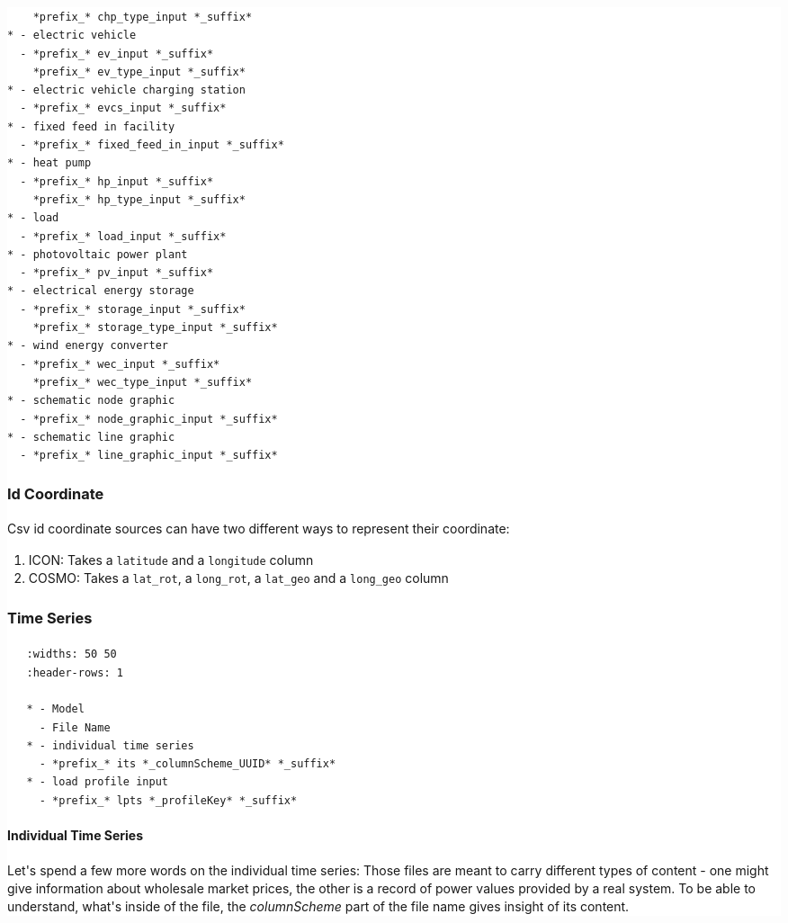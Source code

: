 ```{list-table}
    *prefix_* chp_type_input *_suffix*
* - electric vehicle
  - *prefix_* ev_input *_suffix*  
    *prefix_* ev_type_input *_suffix*
* - electric vehicle charging station
  - *prefix_* evcs_input *_suffix*
* - fixed feed in facility
  - *prefix_* fixed_feed_in_input *_suffix*
* - heat pump
  - *prefix_* hp_input *_suffix*  
    *prefix_* hp_type_input *_suffix*
* - load
  - *prefix_* load_input *_suffix*
* - photovoltaic power plant
  - *prefix_* pv_input *_suffix*
* - electrical energy storage
  - *prefix_* storage_input *_suffix*  
    *prefix_* storage_type_input *_suffix*
* - wind energy converter
  - *prefix_* wec_input *_suffix*  
    *prefix_* wec_type_input *_suffix*
* - schematic node graphic
  - *prefix_* node_graphic_input *_suffix*
* - schematic line graphic
  - *prefix_* line_graphic_input *_suffix*
```

### Id Coordinate
Csv id coordinate sources can have two different ways to represent their coordinate:
1. ICON: Takes a `latitude` and a `longitude` column
2. COSMO: Takes a `lat_rot`, a `long_rot`, a `lat_geo` and a `long_geo` column


### Time Series

```{list-table}
   :widths: 50 50
   :header-rows: 1

   * - Model
     - File Name
   * - individual time series
     - *prefix_* its *_columnScheme_UUID* *_suffix*
   * - load profile input
     - *prefix_* lpts *_profileKey* *_suffix*
```

#### Individual Time Series

Let's spend a few more words on the individual time series:
Those files are meant to carry different types of content - one might give information about wholesale market prices,
the other is a record of power values provided by a real system.
To be able to understand, what's inside of the file, the *columnScheme* part of the file name gives insight of its
content.
